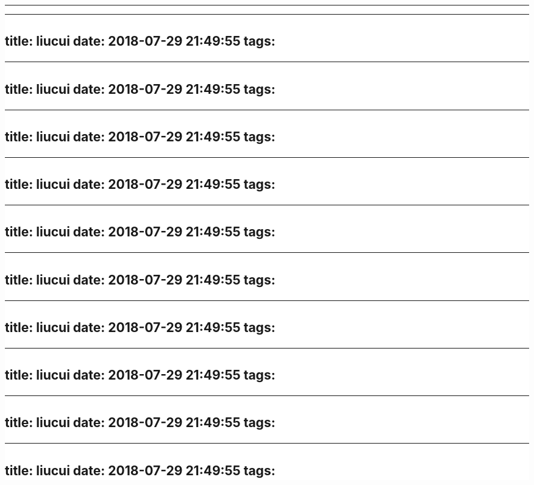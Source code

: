 
---
---
title: liucui
date: 2018-07-29 21:49:55
tags:
---
---
title: liucui
date: 2018-07-29 21:49:55
tags:
---
---
title: liucui
date: 2018-07-29 21:49:55
tags:
---
---
title: liucui
date: 2018-07-29 21:49:55
tags:
---
---
title: liucui
date: 2018-07-29 21:49:55
tags:
---
---
title: liucui
date: 2018-07-29 21:49:55
tags:
---
---
title: liucui
date: 2018-07-29 21:49:55
tags:
---
---
title: liucui
date: 2018-07-29 21:49:55
tags:
---
---
title: liucui
date: 2018-07-29 21:49:55
tags:
---
---
title: liucui
date: 2018-07-29 21:49:55
tags:
---
